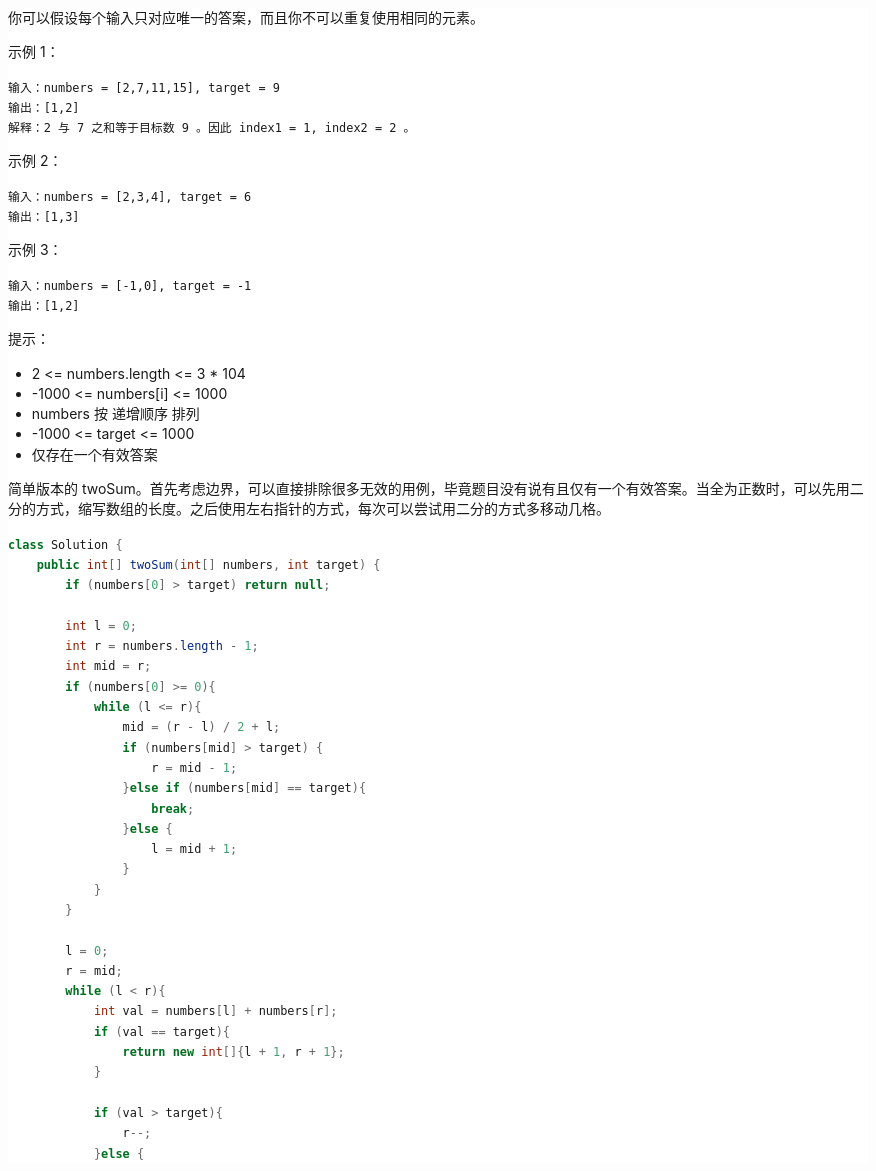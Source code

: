 你可以假设每个输入只对应唯一的答案，而且你不可以重复使用相同的元素。


示例 1：

```
输入：numbers = [2,7,11,15], target = 9
输出：[1,2]
解释：2 与 7 之和等于目标数 9 。因此 index1 = 1, index2 = 2 。
```

示例 2：

```
输入：numbers = [2,3,4], target = 6
输出：[1,3]
```

示例 3：

```
输入：numbers = [-1,0], target = -1
输出：[1,2]
```



提示：

- 2 <= numbers.length <= 3 * 104
- -1000 <= numbers[i] <= 1000
- numbers 按 递增顺序 排列
- -1000 <= target <= 1000
- 仅存在一个有效答案



简单版本的 twoSum。首先考虑边界，可以直接排除很多无效的用例，毕竟题目没有说有且仅有一个有效答案。当全为正数时，可以先用二分的方式，缩写数组的长度。之后使用左右指针的方式，每次可以尝试用二分的方式多移动几格。

```java
class Solution {
    public int[] twoSum(int[] numbers, int target) {
        if (numbers[0] > target) return null;

        int l = 0;
        int r = numbers.length - 1;
        int mid = r;
        if (numbers[0] >= 0){
            while (l <= r){
                mid = (r - l) / 2 + l;
                if (numbers[mid] > target) {
                    r = mid - 1;
                }else if (numbers[mid] == target){
                    break;
                }else {
                    l = mid + 1;
                }
            }
        }

        l = 0;
        r = mid;
        while (l < r){
            int val = numbers[l] + numbers[r];
            if (val == target){
                return new int[]{l + 1, r + 1};
            }

            if (val > target){
                r--;
            }else {
```

  [^问题1]: 这个不能算是简单的背包问题吧，题目要求每个数前面必须填符号，不能不选吧？
  [^问题2]: 既然选了，只能选择 + 号吗，- 号的情况如何处理？
[^问题1]: 没懂，为什么要初始化为2